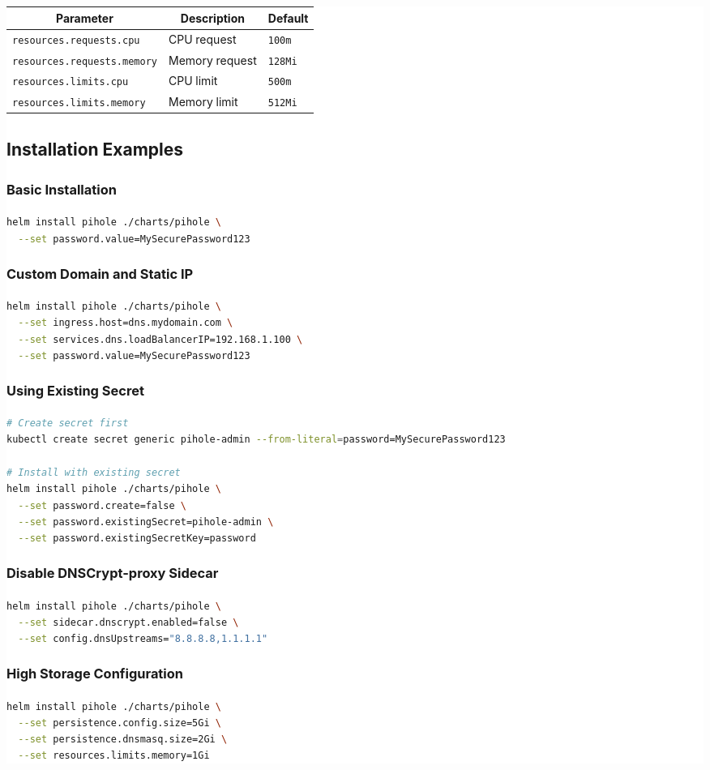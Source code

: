 | Parameter | Description | Default |
|-----------|-------------|---------|
| `resources.requests.cpu` | CPU request | `100m` |
| `resources.requests.memory` | Memory request | `128Mi` |
| `resources.limits.cpu` | CPU limit | `500m` |
| `resources.limits.memory` | Memory limit | `512Mi` |

## Installation Examples

### Basic Installation

```bash
helm install pihole ./charts/pihole \
  --set password.value=MySecurePassword123
```

### Custom Domain and Static IP

```bash
helm install pihole ./charts/pihole \
  --set ingress.host=dns.mydomain.com \
  --set services.dns.loadBalancerIP=192.168.1.100 \
  --set password.value=MySecurePassword123
```

### Using Existing Secret

```bash
# Create secret first
kubectl create secret generic pihole-admin --from-literal=password=MySecurePassword123

# Install with existing secret
helm install pihole ./charts/pihole \
  --set password.create=false \
  --set password.existingSecret=pihole-admin \
  --set password.existingSecretKey=password
```

### Disable DNSCrypt-proxy Sidecar

```bash
helm install pihole ./charts/pihole \
  --set sidecar.dnscrypt.enabled=false \
  --set config.dnsUpstreams="8.8.8.8,1.1.1.1"
```

### High Storage Configuration

```bash
helm install pihole ./charts/pihole \
  --set persistence.config.size=5Gi \
  --set persistence.dnsmasq.size=2Gi \
  --set resources.limits.memory=1Gi
```
